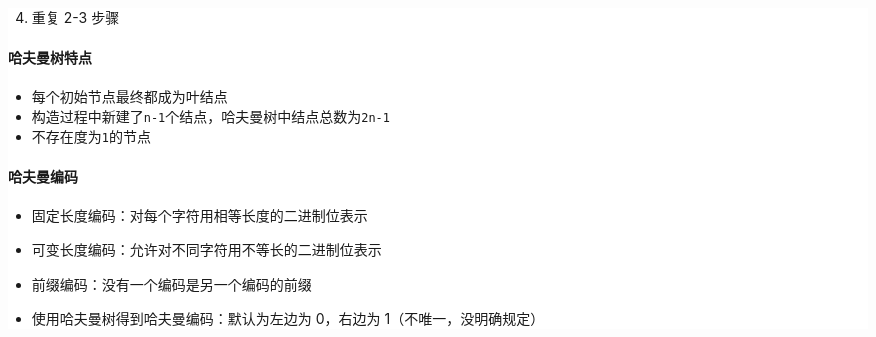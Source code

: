 4. 重复 2-3 步骤

#### 哈夫曼树特点

* 每个初始节点最终都成为叶结点
* 构造过程中新建了`n-1`个结点，哈夫曼树中结点总数为`2n-1`
* 不存在度为`1`的节点

#### 哈夫曼编码

* 固定长度编码：对每个字符用相等长度的二进制位表示

* 可变长度编码：允许对不同字符用不等长的二进制位表示

* 前缀编码：没有一个编码是另一个编码的前缀

* 使用哈夫曼树得到哈夫曼编码：默认为左边为 0，右边为 1（不唯一，没明确规定）